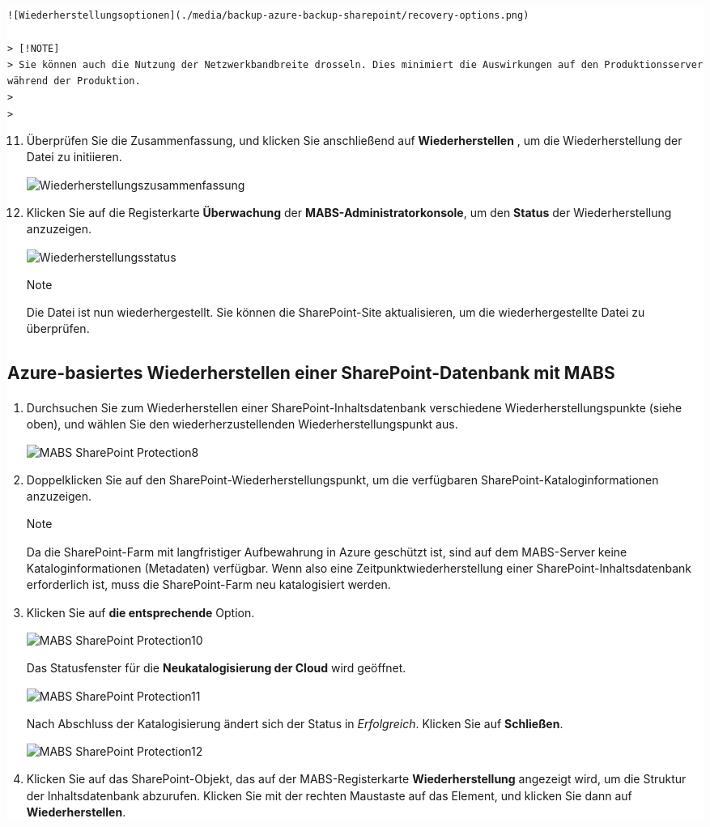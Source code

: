     ![Wiederherstellungsoptionen](./media/backup-azure-backup-sharepoint/recovery-options.png)

    > [!NOTE]
    > Sie können auch die Nutzung der Netzwerkbandbreite drosseln. Dies minimiert die Auswirkungen auf den Produktionsserver während der Produktion.
    >
    >
11. Überprüfen Sie die Zusammenfassung, und klicken Sie anschließend auf **Wiederherstellen** , um die Wiederherstellung der Datei zu initiieren.

    ![Wiederherstellungszusammenfassung](./media/backup-azure-backup-sharepoint/recovery-summary.png)
12. Klicken Sie auf die Registerkarte **Überwachung** der **MABS-Administratorkonsole**, um den **Status** der Wiederherstellung anzuzeigen.

    ![Wiederherstellungsstatus](./media/backup-azure-backup-sharepoint/recovery-monitoring.png)

    > [!NOTE]
    > Die Datei ist nun wiederhergestellt. Sie können die SharePoint-Site aktualisieren, um die wiederhergestellte Datei zu überprüfen.
    >
    >

## <a name="restore-a-sharepoint-database-from-azure-by-using-mabs"></a>Azure-basiertes Wiederherstellen einer SharePoint-Datenbank mit MABS

1. Durchsuchen Sie zum Wiederherstellen einer SharePoint-Inhaltsdatenbank verschiedene Wiederherstellungspunkte (siehe oben), und wählen Sie den wiederherzustellenden Wiederherstellungspunkt aus.

    ![MABS SharePoint Protection8](./media/backup-azure-backup-sharepoint/dpm-sharepoint-protection9.png)
2. Doppelklicken Sie auf den SharePoint-Wiederherstellungspunkt, um die verfügbaren SharePoint-Kataloginformationen anzuzeigen.

   > [!NOTE]
   > Da die SharePoint-Farm mit langfristiger Aufbewahrung in Azure geschützt ist, sind auf dem MABS-Server keine Kataloginformationen (Metadaten) verfügbar. Wenn also eine Zeitpunktwiederherstellung einer SharePoint-Inhaltsdatenbank erforderlich ist, muss die SharePoint-Farm neu katalogisiert werden.
   >
   >
3. Klicken Sie auf **die entsprechende** Option.

    ![MABS SharePoint Protection10](./media/backup-azure-backup-sharepoint/dpm-sharepoint-protection12.png)

    Das Statusfenster für die **Neukatalogisierung der Cloud** wird geöffnet.

    ![MABS SharePoint Protection11](./media/backup-azure-backup-sharepoint/dpm-sharepoint-protection13.png)

    Nach Abschluss der Katalogisierung ändert sich der Status in *Erfolgreich*. Klicken Sie auf **Schließen**.

    ![MABS SharePoint Protection12](./media/backup-azure-backup-sharepoint/dpm-sharepoint-protection14.png)
4. Klicken Sie auf das SharePoint-Objekt, das auf der MABS-Registerkarte **Wiederherstellung** angezeigt wird, um die Struktur der Inhaltsdatenbank abzurufen. Klicken Sie mit der rechten Maustaste auf das Element, und klicken Sie dann auf **Wiederherstellen**.
